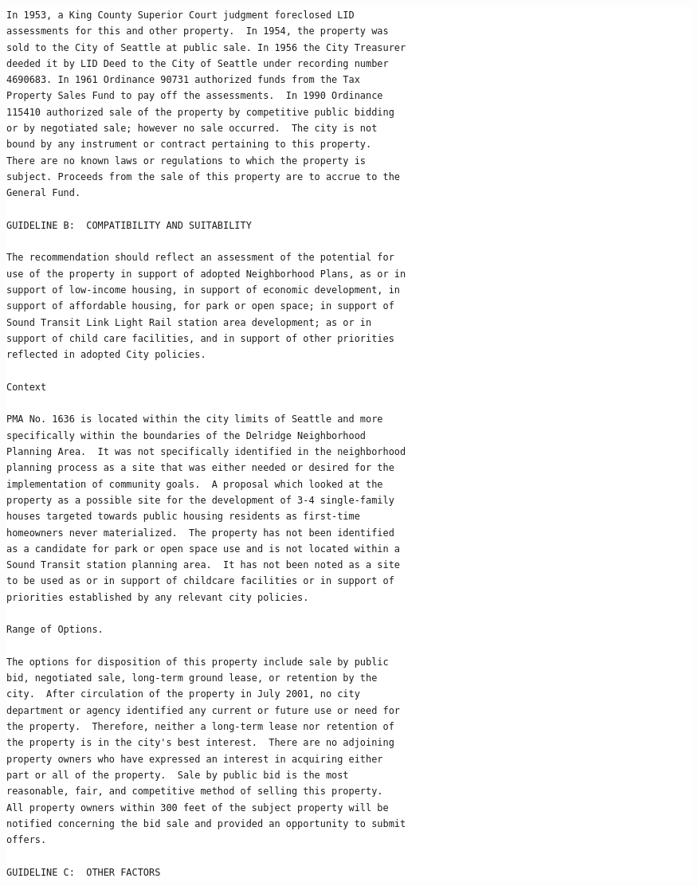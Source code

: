     In 1953, a King County Superior Court judgment foreclosed LID  
    assessments for this and other property.  In 1954, the property was  
    sold to the City of Seattle at public sale. In 1956 the City Treasurer  
    deeded it by LID Deed to the City of Seattle under recording number  
    4690683. In 1961 Ordinance 90731 authorized funds from the Tax  
    Property Sales Fund to pay off the assessments.  In 1990 Ordinance  
    115410 authorized sale of the property by competitive public bidding  
    or by negotiated sale; however no sale occurred.  The city is not  
    bound by any instrument or contract pertaining to this property.  
    There are no known laws or regulations to which the property is  
    subject. Proceeds from the sale of this property are to accrue to the  
    General Fund.  
  
    GUIDELINE B:  COMPATIBILITY AND SUITABILITY  
  
    The recommendation should reflect an assessment of the potential for  
    use of the property in support of adopted Neighborhood Plans, as or in  
    support of low-income housing, in support of economic development, in  
    support of affordable housing, for park or open space; in support of  
    Sound Transit Link Light Rail station area development; as or in  
    support of child care facilities, and in support of other priorities  
    reflected in adopted City policies.  
  
    Context  
  
    PMA No. 1636 is located within the city limits of Seattle and more  
    specifically within the boundaries of the Delridge Neighborhood  
    Planning Area.  It was not specifically identified in the neighborhood  
    planning process as a site that was either needed or desired for the  
    implementation of community goals.  A proposal which looked at the  
    property as a possible site for the development of 3-4 single-family  
    houses targeted towards public housing residents as first-time  
    homeowners never materialized.  The property has not been identified  
    as a candidate for park or open space use and is not located within a  
    Sound Transit station planning area.  It has not been noted as a site  
    to be used as or in support of childcare facilities or in support of  
    priorities established by any relevant city policies.  
  
    Range of Options.  
  
    The options for disposition of this property include sale by public  
    bid, negotiated sale, long-term ground lease, or retention by the  
    city.  After circulation of the property in July 2001, no city  
    department or agency identified any current or future use or need for  
    the property.  Therefore, neither a long-term lease nor retention of  
    the property is in the city's best interest.  There are no adjoining  
    property owners who have expressed an interest in acquiring either  
    part or all of the property.  Sale by public bid is the most  
    reasonable, fair, and competitive method of selling this property.  
    All property owners within 300 feet of the subject property will be  
    notified concerning the bid sale and provided an opportunity to submit  
    offers.  
  
    GUIDELINE C:  OTHER FACTORS  
  